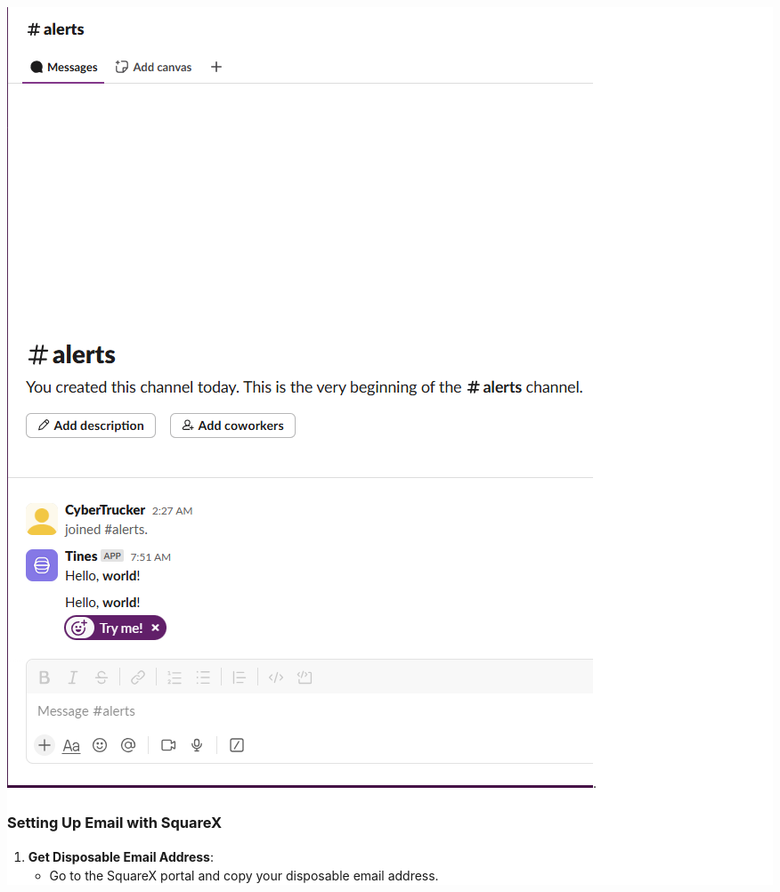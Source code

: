 ![InstallationKeys](Screenshots/tinesslackapp4test3.png).

### Setting Up Email with SquareX

1. **Get Disposable Email Address**:
    - Go to the SquareX portal and copy your disposable email address.
